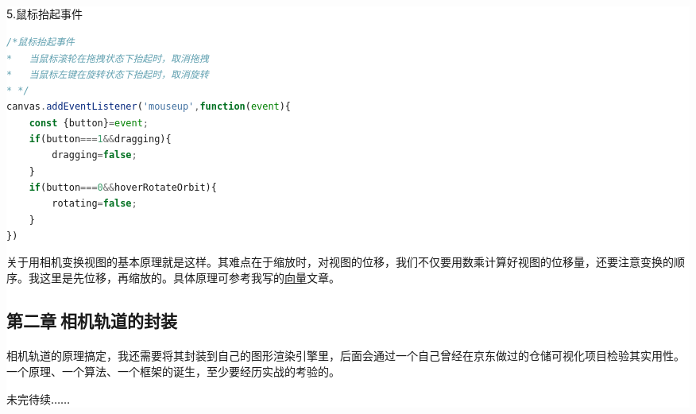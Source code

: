

5.鼠标抬起事件

```js
/*鼠标抬起事件
*   当鼠标滚轮在拖拽状态下抬起时，取消拖拽
*   当鼠标左键在旋转状态下抬起时，取消旋转
* */
canvas.addEventListener('mouseup',function(event){
    const {button}=event;
    if(button===1&&dragging){
        dragging=false;
    }
    if(button===0&&hoverRotateOrbit){
        rotating=false;
    }
})
```



关于用相机变换视图的基本原理就是这样。其难点在于缩放时，对视图的位移，我们不仅要用数乘计算好视图的位移量，还要注意变换的顺序。我这里是先位移，再缩放的。具体原理可参考我写的[向量](https://github.com/buglas/interview-01/blob/master/test/07-%E5%90%91%E9%87%8F%E5%BA%94%E7%94%A8/02-10-%E8%A7%86%E5%9B%BE%E5%8F%98%E6%8D%A2.html)文章。





## 第二章 相机轨道的封装

相机轨道的原理搞定，我还需要将其封装到自己的图形渲染引擎里，后面会通过一个自己曾经在京东做过的仓储可视化项目检验其实用性。一个原理、一个算法、一个框架的诞生，至少要经历实战的考验的。































未完待续……

